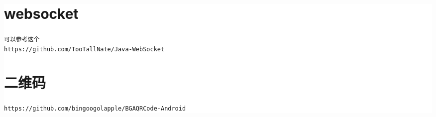#  websocket
```text
可以参考这个
https://github.com/TooTallNate/Java-WebSocket
```

# 二维码
```text
https://github.com/bingoogolapple/BGAQRCode-Android
```